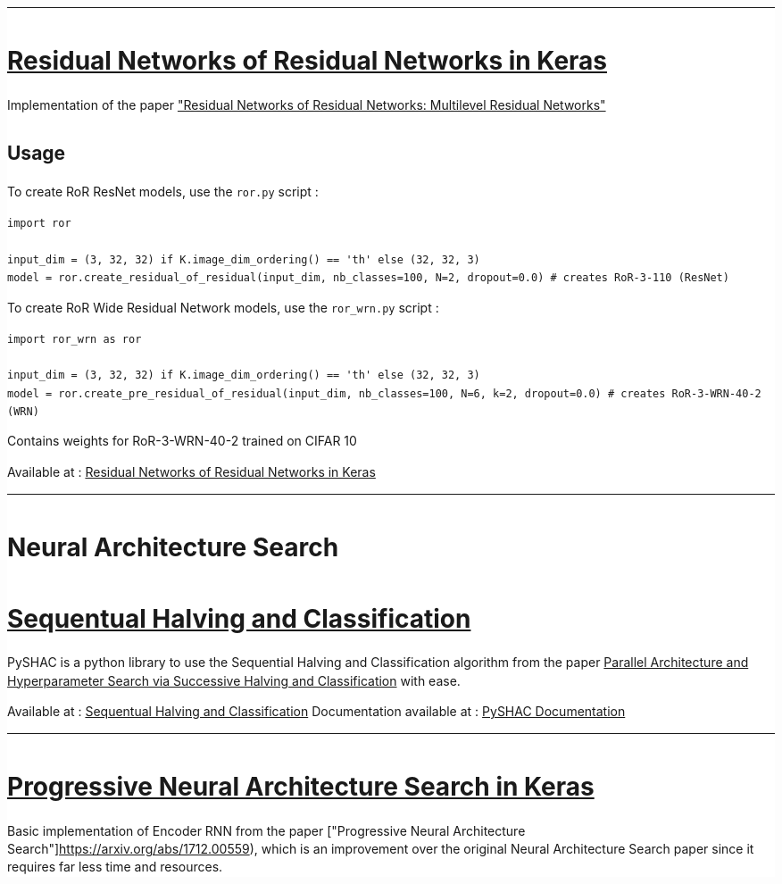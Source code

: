 -----

# <a href="https://github.com/titu1994/Residual-of-Residual-Networks">Residual Networks of Residual Networks in Keras</a>
Implementation of the paper ["Residual Networks of Residual Networks: Multilevel Residual Networks"](https://arxiv.org/pdf/1608.02908v1.pdf)

## Usage
To create RoR ResNet models, use the `ror.py` script :
```
import ror

input_dim = (3, 32, 32) if K.image_dim_ordering() == 'th' else (32, 32, 3)
model = ror.create_residual_of_residual(input_dim, nb_classes=100, N=2, dropout=0.0) # creates RoR-3-110 (ResNet)
```

To create RoR Wide Residual Network models, use the `ror_wrn.py` script :
```
import ror_wrn as ror

input_dim = (3, 32, 32) if K.image_dim_ordering() == 'th' else (32, 32, 3)
model = ror.create_pre_residual_of_residual(input_dim, nb_classes=100, N=6, k=2, dropout=0.0) # creates RoR-3-WRN-40-2 (WRN)
```
Contains weights for RoR-3-WRN-40-2 trained on CIFAR 10

Available at : <a href="https://github.com/titu1994/Residual-of-Residual-Networks">Residual Networks of Residual Networks in Keras</a>

-----

# Neural Architecture Search

# <a href="https://github.com/titu1994/pyshac">Sequentual Halving and Classification</a>

PySHAC is a python library to use the Sequential Halving and Classification algorithm from the paper [Parallel Architecture and Hyperparameter Search via Successive Halving and Classification](https://arxiv.org/abs/1805.10255) with ease.

Available at : <a href="https://github.com/titu1994/pyshac">Sequentual Halving and Classification</a>
Documentation available at : <a href="http://titu1994.github.io/pyshac/">PySHAC Documentation</a>

-----

# <a href="https://github.com/titu1994/progressive-neural-architecture-search">Progressive Neural Architecture Search in Keras</a>
Basic implementation of Encoder RNN from the paper ["Progressive Neural Architecture Search"]https://arxiv.org/abs/1712.00559), which is an improvement over the original Neural Architecture Search paper since it requires far less time and resources.
